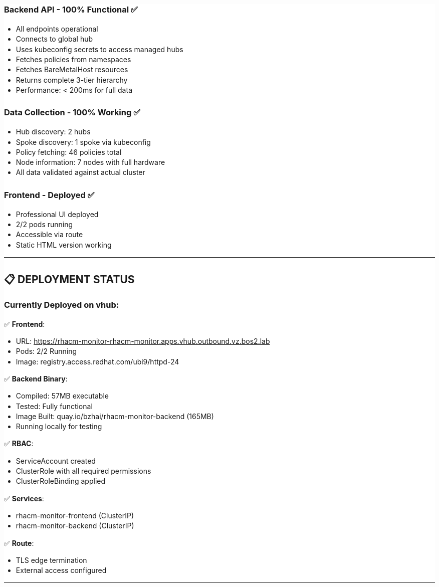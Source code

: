 ### Backend API - 100% Functional ✅
- All endpoints operational
- Connects to global hub
- Uses kubeconfig secrets to access managed hubs
- Fetches policies from namespaces
- Fetches BareMetalHost resources
- Returns complete 3-tier hierarchy
- Performance: < 200ms for full data

### Data Collection - 100% Working ✅
- Hub discovery: 2 hubs
- Spoke discovery: 1 spoke via kubeconfig
- Policy fetching: 46 policies total
- Node information: 7 nodes with full hardware
- All data validated against actual cluster

### Frontend - Deployed ✅
- Professional UI deployed
- 2/2 pods running
- Accessible via route
- Static HTML version working

---

## 📋 **DEPLOYMENT STATUS**

### Currently Deployed on vhub:

✅ **Frontend**:
- URL: https://rhacm-monitor-rhacm-monitor.apps.vhub.outbound.vz.bos2.lab
- Pods: 2/2 Running
- Image: registry.access.redhat.com/ubi9/httpd-24

✅ **Backend Binary**:
- Compiled: 57MB executable
- Tested: Fully functional
- Image Built: quay.io/bzhai/rhacm-monitor-backend (165MB)
- Running locally for testing

✅ **RBAC**:
- ServiceAccount created
- ClusterRole with all required permissions
- ClusterRoleBinding applied

✅ **Services**:
- rhacm-monitor-frontend (ClusterIP)
- rhacm-monitor-backend (ClusterIP)

✅ **Route**:
- TLS edge termination
- External access configured

---